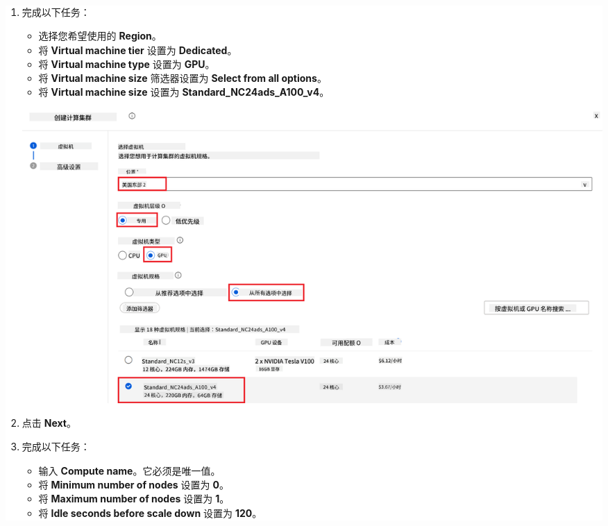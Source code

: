 1. 完成以下任务：

    - 选择您希望使用的 **Region**。
    - 将 **Virtual machine tier** 设置为 **Dedicated**。
    - 将 **Virtual machine type** 设置为 **GPU**。
    - 将 **Virtual machine size** 筛选器设置为 **Select from all options**。
    - 将 **Virtual machine size** 设置为 **Standard_NC24ads_A100_v4**。

    ![创建计算集群。](../../../../../../translated_images/06-02-create-cluster.19e5e8403b754eecaa1e2886625335ca16f4161391e0d75ef85f2e5eaa8ffb5a.zh.png)

1. 点击 **Next**。

1. 完成以下任务：

    - 输入 **Compute name**。它必须是唯一值。
    - 将 **Minimum number of nodes** 设置为 **0**。
    - 将 **Maximum number of nodes** 设置为 **1**。
    - 将 **Idle seconds before scale down** 设置为 **120**。
